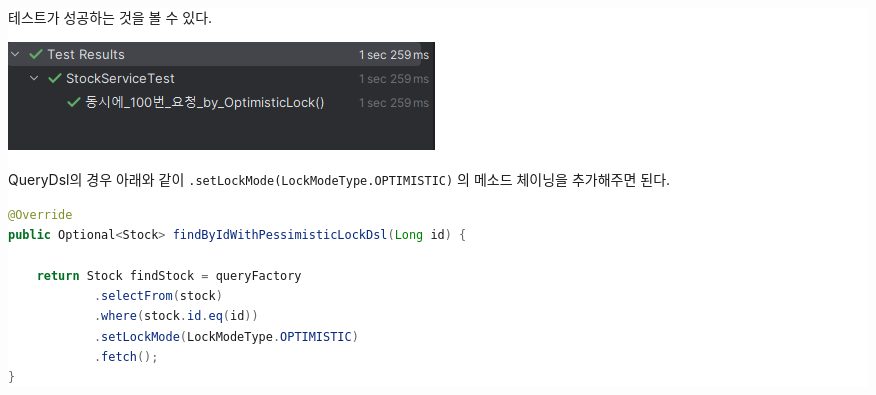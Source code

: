 테스트가 성공하는 것을 볼 수 있다.

![Database Lock](/assets/image/2023/2023-03/26-con003.png)


QueryDsl의 경우 아래와 같이 `.setLockMode(LockModeType.OPTIMISTIC)` 의 메소드 체이닝을 추가해주면 된다.

```java
@Override
public Optional<Stock> findByIdWithPessimisticLockDsl(Long id) {

    return Stock findStock = queryFactory
            .selectFrom(stock)
            .where(stock.id.eq(id))
            .setLockMode(LockModeType.OPTIMISTIC)
            .fetch();
}
```